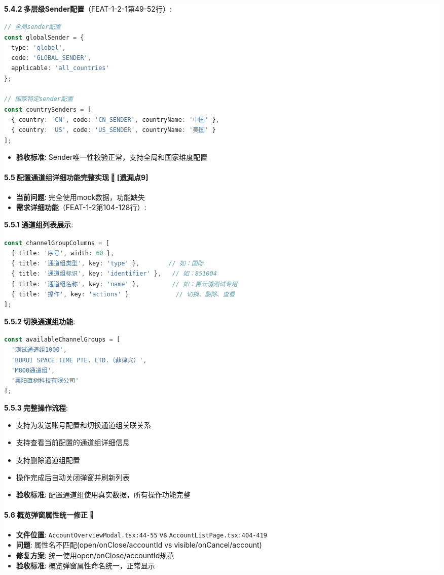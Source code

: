**5.4.2 多层级Sender配置**（FEAT-1-2-1第49-52行）:
```typescript
// 全局sender配置
const globalSender = {
  type: 'global',
  code: 'GLOBAL_SENDER',
  applicable: 'all_countries'
};

// 国家特定sender配置
const countrySenders = [
  { country: 'CN', code: 'CN_SENDER', countryName: '中国' },
  { country: 'US', code: 'US_SENDER', countryName: '美国' }
];
```

- **验收标准**: Sender唯一性校验正常，支持全局和国家维度配置

#### 5.5 配置通道组详细功能完整实现 🔴 **[遗漏点9]**
- **当前问题**: 完全使用mock数据，功能缺失
- **需求详细功能**（FEAT-1-2第104-128行）:

**5.5.1 通道组列表展示**:
```typescript
const channelGroupColumns = [
  { title: '序号', width: 60 },
  { title: '通道组类型', key: 'type' },        // 如：国际
  { title: '通道组标识', key: 'identifier' },   // 如：851004
  { title: '通道组名称', key: 'name' },         // 如：房云清测试专用
  { title: '操作', key: 'actions' }             // 切换、删除、查看
];
```

**5.5.2 切换通道组功能**:
```typescript
const availableChannelGroups = [
  '测试通道组1000',
  'BORUI SPACE TIME PTE. LTD.（菲律宾）',
  'M800通道组',
  '襄阳直树科技有限公司'
];
```

**5.5.3 完整操作流程**:
- 支持为发送账号配置和切换通道组关联关系
- 支持查看当前配置的通道组详细信息
- 支持删除通道组配置
- 操作完成后自动关闭弹窗并刷新列表

- **验收标准**: 配置通道组使用真实数据，所有操作功能完整

#### 5.6 概览弹窗属性统一修正 🔴
- **文件位置**: `AccountOverviewModal.tsx:44-55` vs `AccountListPage.tsx:404-419`
- **问题**: 属性名不匹配(open/onClose/accountId vs visible/onCancel/account)
- **修复方案**: 统一使用open/onClose/accountId规范
- **验收标准**: 概览弹窗属性命名统一，正常显示
